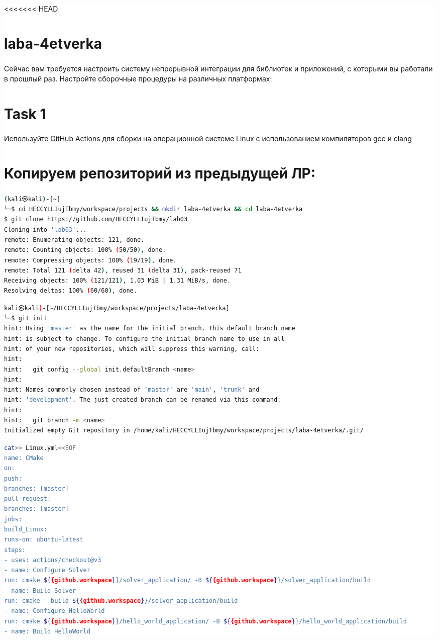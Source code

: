 <<<<<<< HEAD
# laba-4etverka
Сейчас вам требуется настроить систему непрерывной интеграции для библиотек и приложений, с которыми вы работали в прошлый раз. Настройте сборочные процедуры на различных платформах:

# Task 1
Используйте GitHub Actions для сборки на операционной системе Linux с использованием компиляторов gcc и clang

# Копируем репозиторий из предыдущей ЛР:
```sh
(kali㉿kali)-[~]
└─$ cd HECCYLLIujTbmy/workspace/projects && mkdir laba-4etverka && cd laba-4etverka
$ git clone https://github.com/HECCYLLIujTbmy/lab03                    
Cloning into 'lab03'...
remote: Enumerating objects: 121, done.
remote: Counting objects: 100% (50/50), done.
remote: Compressing objects: 100% (19/19), done.
remote: Total 121 (delta 42), reused 31 (delta 31), pack-reused 71
Receiving objects: 100% (121/121), 1.03 MiB | 1.31 MiB/s, done.
Resolving deltas: 100% (60/60), done.
```

```sh
kali㉿kali)-[~/HECCYLLIujTbmy/workspace/projects/laba-4etverka]
└─$ git init                                         
hint: Using 'master' as the name for the initial branch. This default branch name
hint: is subject to change. To configure the initial branch name to use in all
hint: of your new repositories, which will suppress this warning, call:
hint: 
hint:   git config --global init.defaultBranch <name>
hint: 
hint: Names commonly chosen instead of 'master' are 'main', 'trunk' and
hint: 'development'. The just-created branch can be renamed via this command:
hint: 
hint:   git branch -m <name>
Initialized empty Git repository in /home/kali/HECCYLLIujTbmy/workspace/projects/laba-4etverka/.git/
```
```sh
cat>> Linux.yml<<EOF
name: CMake
on:
push:
branches: [master]
pull_request:
branches: [master]
jobs:
build_Linux:
runs-on: ubuntu-latest
steps:
- uses: actions/checkout@v3
- name: Configure Solver
run: cmake ${{github.workspace}}/solver_application/ -B ${{github.workspace}}/solver_application/build
- name: Build Solver
run: cmake --build ${{github.workspace}}/solver_application/build
- name: Configure HelloWorld
run: cmake ${{github.workspace}}/hello_world_application/ -B ${{github.workspace}}/hello_world_application/build
- name: Build HelloWorld
```